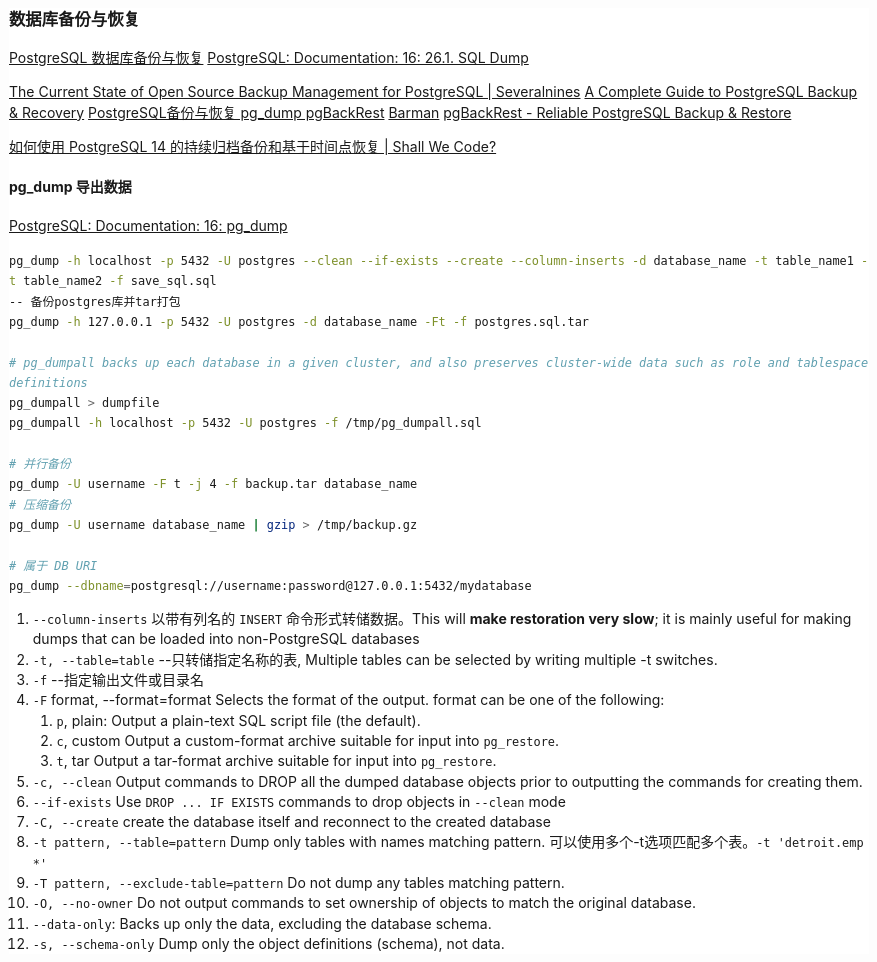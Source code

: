 ### 数据库备份与恢复

[PostgreSQL 数据库备份与恢复](https://cloud.tencent.com/developer/article/2315304)
[PostgreSQL: Documentation: 16: 26.1. SQL Dump](https://www.postgresql.org/docs/16/backup-dump.html)

[The Current State of Open Source Backup Management for PostgreSQL | Severalnines](https://severalnines.com/blog/current-state-open-source-backup-management-postgresql/)
[A Complete Guide to PostgreSQL Backup & Recovery](https://www.enterprisedb.com/postgresql-database-backup-recovery-what-works-wal-pitr)
[PostgreSQL备份与恢复 pg_dump pgBackRest](https://vip.kingdee.com/article/355319090380443904?productLineId=29&isKnowledge=2&lang=zh-CN)
[Barman](https://pgbarman.org/)
[pgBackRest - Reliable PostgreSQL Backup & Restore](https://pgbackrest.org/)

[如何使用 PostgreSQL 14 的持续归档备份和基于时间点恢复 | Shall We Code?](https://waynerv.com/posts/postgresql-14-continuous-archiving-and-pitr/)

#### pg_dump 导出数据

[PostgreSQL: Documentation: 16: pg_dump](https://www.postgresql.org/docs/16/app-pgdump.html)

```sh
pg_dump -h localhost -p 5432 -U postgres --clean --if-exists --create --column-inserts -d database_name -t table_name1 -t table_name2 -f save_sql.sql
-- 备份postgres库并tar打包
pg_dump -h 127.0.0.1 -p 5432 -U postgres -d database_name -Ft -f postgres.sql.tar

# pg_dumpall backs up each database in a given cluster, and also preserves cluster-wide data such as role and tablespace definitions
pg_dumpall > dumpfile
pg_dumpall -h localhost -p 5432 -U postgres -f /tmp/pg_dumpall.sql

# 并行备份
pg_dump -U username -F t -j 4 -f backup.tar database_name
# 压缩备份
pg_dump -U username database_name | gzip > /tmp/backup.gz

# 属于 DB URI
pg_dump --dbname=postgresql://username:password@127.0.0.1:5432/mydatabase
```

1. `--column-inserts` 以带有列名的 `INSERT` 命令形式转储数据。This will **make restoration very slow**; it is mainly useful for making dumps that can be loaded into non-PostgreSQL databases
2. `-t, --table=table` --只转储指定名称的表, Multiple tables can be selected by writing multiple -t switches.
3. `-f` --指定输出文件或目录名
4. `-F` format, --format=format Selects the format of the output. format can be one of the following:
    1. `p`, plain: Output a plain-text SQL script file (the default).
    2. `c`, custom Output a custom-format archive suitable for input into `pg_restore`.
    3. `t`, tar Output a tar-format archive suitable for input into `pg_restore`.
5. `-c, --clean` Output commands to DROP all the dumped database objects prior to outputting the commands for creating them.
6. `--if-exists` Use `DROP ... IF EXISTS` commands to drop objects in `--clean` mode
7. `-C, --create` create the database itself and reconnect to the created database
8. `-t pattern, --table=pattern` Dump only tables with names matching pattern. 可以使用多个-t选项匹配多个表。`-t 'detroit.emp*'`
9. `-T pattern, --exclude-table=pattern` Do not dump any tables matching pattern.
10. `-O, --no-owner` Do not output commands to set ownership of objects to match the original database.
11. `--data-only`: Backs up only the data, excluding the database schema.
12. `-s, --schema-only` Dump only the object definitions (schema), not data.
